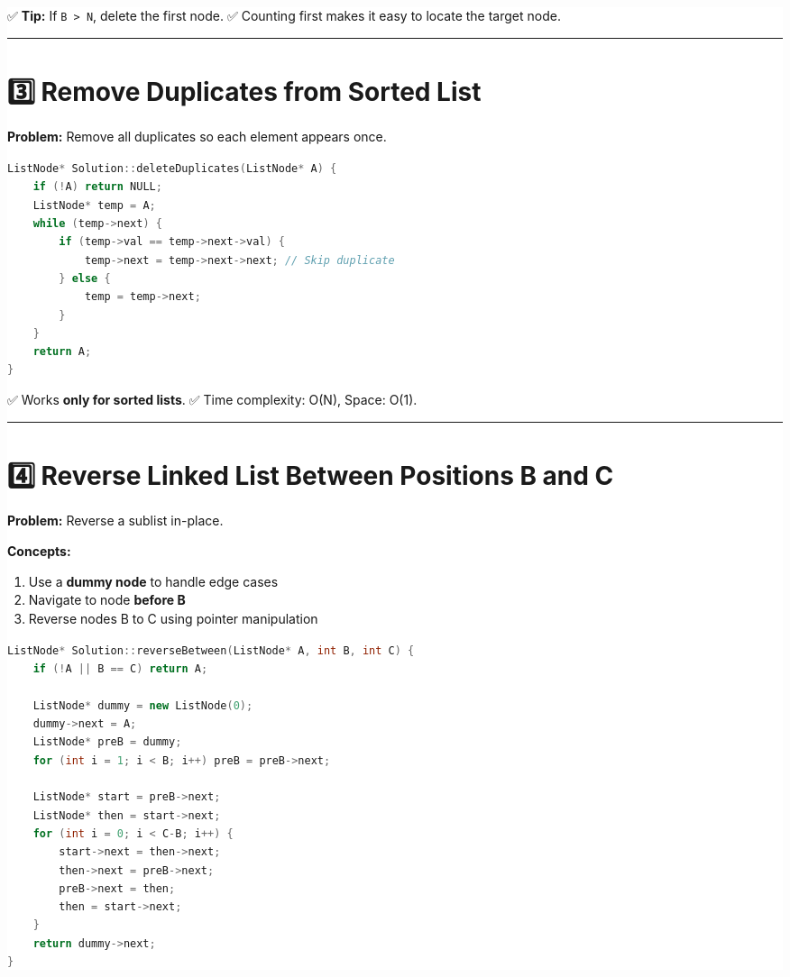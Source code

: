 ✅ **Tip:** If `B > N`, delete the first node.
✅ Counting first makes it easy to locate the target node.

---

# **3️⃣ Remove Duplicates from Sorted List**

**Problem:** Remove all duplicates so each element appears once.

```cpp
ListNode* Solution::deleteDuplicates(ListNode* A) {
    if (!A) return NULL;
    ListNode* temp = A;
    while (temp->next) {
        if (temp->val == temp->next->val) {
            temp->next = temp->next->next; // Skip duplicate
        } else {
            temp = temp->next;
        }
    }
    return A;
}
```

✅ Works **only for sorted lists**.
✅ Time complexity: O(N), Space: O(1).

---

# **4️⃣ Reverse Linked List Between Positions B and C**

**Problem:** Reverse a sublist in-place.

**Concepts:**

1. Use a **dummy node** to handle edge cases
2. Navigate to node **before B**
3. Reverse nodes B to C using pointer manipulation

```cpp
ListNode* Solution::reverseBetween(ListNode* A, int B, int C) {
    if (!A || B == C) return A;

    ListNode* dummy = new ListNode(0);
    dummy->next = A;
    ListNode* preB = dummy;
    for (int i = 1; i < B; i++) preB = preB->next;

    ListNode* start = preB->next;
    ListNode* then = start->next;
    for (int i = 0; i < C-B; i++) {
        start->next = then->next;
        then->next = preB->next;
        preB->next = then;
        then = start->next;
    }
    return dummy->next;
}
```

